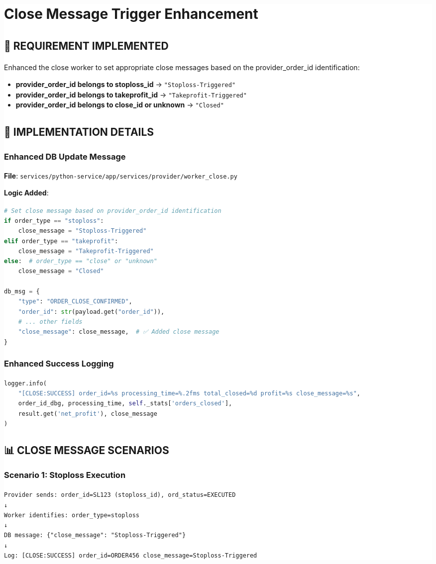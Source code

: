# Close Message Trigger Enhancement

## 🎯 **REQUIREMENT IMPLEMENTED**

Enhanced the close worker to set appropriate close messages based on the provider_order_id identification:
- **provider_order_id belongs to stoploss_id** → `"Stoploss-Triggered"`
- **provider_order_id belongs to takeprofit_id** → `"Takeprofit-Triggered"`
- **provider_order_id belongs to close_id or unknown** → `"Closed"`

## 🔧 **IMPLEMENTATION DETAILS**

### **Enhanced DB Update Message**
**File**: `services/python-service/app/services/provider/worker_close.py`

**Logic Added**:
```python
# Set close message based on provider_order_id identification
if order_type == "stoploss":
    close_message = "Stoploss-Triggered"
elif order_type == "takeprofit":
    close_message = "Takeprofit-Triggered"
else:  # order_type == "close" or "unknown"
    close_message = "Closed"

db_msg = {
    "type": "ORDER_CLOSE_CONFIRMED",
    "order_id": str(payload.get("order_id")),
    # ... other fields
    "close_message": close_message,  # ✅ Added close message
}
```

### **Enhanced Success Logging**
```python
logger.info(
    "[CLOSE:SUCCESS] order_id=%s processing_time=%.2fms total_closed=%d profit=%s close_message=%s",
    order_id_dbg, processing_time, self._stats['orders_closed'],
    result.get('net_profit'), close_message
)
```

## 📊 **CLOSE MESSAGE SCENARIOS**

### **Scenario 1: Stoploss Execution**
```
Provider sends: order_id=SL123 (stoploss_id), ord_status=EXECUTED
↓
Worker identifies: order_type=stoploss
↓
DB message: {"close_message": "Stoploss-Triggered"}
↓
Log: [CLOSE:SUCCESS] order_id=ORDER456 close_message=Stoploss-Triggered
```
